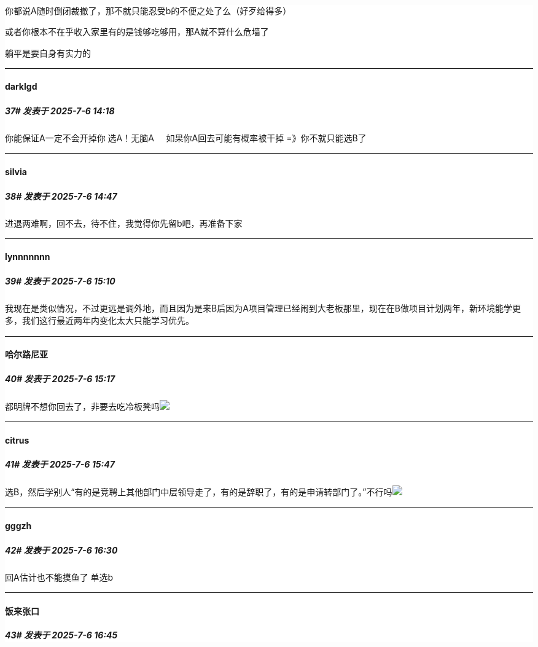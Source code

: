 你都说A随时倒闭裁撤了，那不就只能忍受b的不便之处了么（好歹给得多）

或者你根本不在乎收入家里有的是钱够吃够用，那A就不算什么危墙了

躺平是要自身有实力的

*****

####  darklgd  
##### 37#       发表于 2025-7-6 14:18

你能保证A一定不会开掉你 选A！无脑A     如果你A回去可能有概率被干掉 =》你不就只能选B了

*****

####  silvia  
##### 38#       发表于 2025-7-6 14:47

进退两难啊，回不去，待不住，我觉得你先留b吧，再准备下家

*****

####  lynnnnnnn  
##### 39#       发表于 2025-7-6 15:10

我现在是类似情况，不过更远是调外地，而且因为是来B后因为A项目管理已经闹到大老板那里，现在在B做项目计划两年，新环境能学更多，我们这行最近两年内变化太大只能学习优先。

*****

####  哈尔路尼亚  
##### 40#       发表于 2025-7-6 15:17

都明牌不想你回去了，非要去吃冷板凳吗<img src="https://static.stage1st.com/image/smiley/face2017/001.png" referrerpolicy="no-referrer">


*****

####  citrus  
##### 41#       发表于 2025-7-6 15:47

选B，然后学别人“有的是竞聘上其他部门中层领导走了，有的是辞职了，有的是申请转部门了。”不行吗<img src="https://static.stage1st.com/image/smiley/face2017/067.png" referrerpolicy="no-referrer">


*****

####  gggzh  
##### 42#       发表于 2025-7-6 16:30

回A估计也不能摸鱼了 单选b


*****

####  饭来张口  
##### 43#       发表于 2025-7-6 16:45
